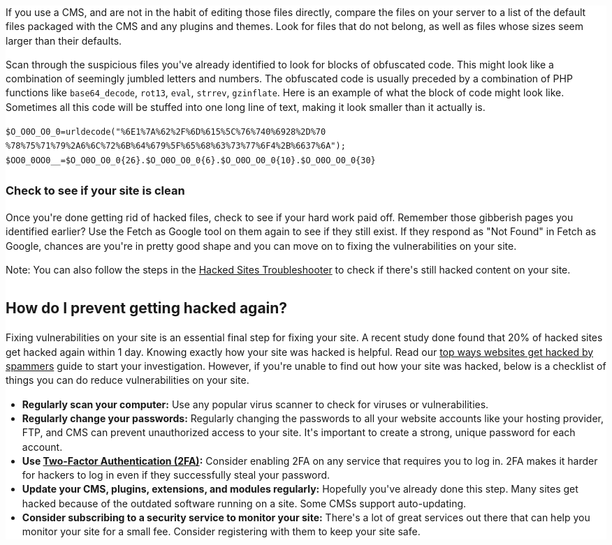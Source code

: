 If you use a CMS, and are not in the habit of editing those files
directly, compare the files on your server to a list of the default
files packaged with the CMS and any plugins and themes. Look for files
that do not belong, as well as files whose sizes seem larger than their
defaults.

Scan through the suspicious files you've already identified to look
for blocks of obfuscated code. This might look like a combination of
seemingly jumbled letters and numbers. The obfuscated code is usually
preceded by a combination of PHP functions like `base64_decode`, `rot13`,
`eval`, `strrev`, `gzinflate`. Here is an example of what the block of code
might look like. Sometimes all this code will be stuffed into one long line
of text, making it look smaller than it actually is.

```txt
$O_O0O_O0_0=urldecode("%6E1%7A%62%2F%6D%615%5C%76%740%6928%2D%70
%78%75%71%79%2A6%6C%72%6B%64%679%5F%65%68%63%73%77%6F4%2B%6637%6A");
$OO0_0OO0__=$O_O0O_O0_0{26}.$O_O0O_O0_0{6}.$O_O0O_O0_0{10}.$O_O0O_O0_0{30}
```

### Check to see if your site is clean

Once you're done getting rid of hacked files, check to see if your hard
work paid off. Remember those gibberish pages you identified earlier?
Use the Fetch as Google tool on them again to see if they still exist.
If they respond as "Not Found" in Fetch as Google, chances are you're in
pretty good shape and you can move on to fixing the vulnerabilities on your site.

Note: You can also follow the steps in the
[Hacked Sites Troubleshooter](https://support.google.com/webmasters/troubleshooter/6155978)
to check if there's still hacked content on your site.

## How do I prevent getting hacked again?

Fixing vulnerabilities on your site is an essential final step for
fixing your site. A recent study done found that 20% of hacked sites
get hacked again within 1 day. Knowing exactly how your site was
hacked is helpful. Read our 
[top ways websites get hacked by spammers](/secure/top-ways-websites-get-hacked-by-spammers/)
guide to start your investigation. However, if you're unable to find out
how your site was hacked, below is a checklist of things you can do
reduce vulnerabilities on your site.

* **Regularly scan your computer:** Use any popular virus scanner to check
  for viruses or vulnerabilities.
* **Regularly change your passwords:** Regularly changing the passwords to
  all your website accounts like your hosting provider, FTP, and CMS can
  prevent unauthorized access to your site. It's important to create a strong,
  unique password for each account.
* **Use
  [Two-Factor Authentication (2FA)](https://en.wikipedia.org/wiki/Two-factor_authentication):**
  Consider enabling 2FA on any service that requires you to log in. 2FA
  makes it harder for hackers to log in even if they successfully steal
  your password.
* **Update your CMS, plugins, extensions, and modules regularly:**
  Hopefully you've already done this step. Many sites get hacked because
  of the outdated software running on a site. Some CMSs support auto-updating.
* **Consider subscribing to a security service to monitor your site:**
  There's a lot of great services out there that can help you monitor your
  site for a small fee. Consider registering with them to keep your site safe.
